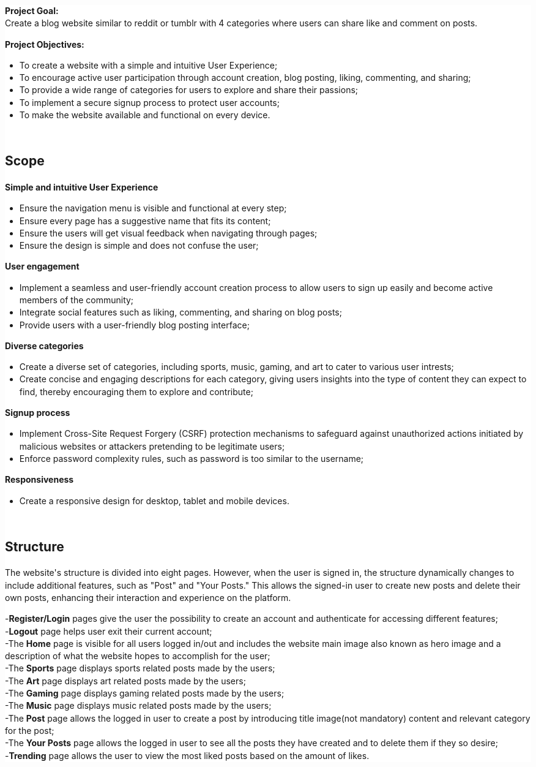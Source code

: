 
**Project Goal:**<br>
Create a blog website similar to reddit or tumblr with 4 categories where users can share like and comment on posts.

**Project Objectives:**<br> 
* To create a website with a simple and intuitive User Experience;
* To encourage active user participation through account creation, blog posting, liking, commenting, and sharing;
* To provide a wide range of categories for users to explore and share their passions;
* To implement a secure signup process to protect user accounts;
* To make the website available and functional on every device.<br><br>

## Scope
**Simple and intuitive User Experience**<br>
* Ensure the navigation menu is visible and functional at every step;
* Ensure every page has a suggestive name that fits its content;
* Ensure the users will get visual feedback when navigating through pages;
* Ensure the design is simple and does not confuse the user;

**User engagement**<br>
* Implement a seamless and user-friendly account creation process to allow users to sign up easily and become active members of the community;
* Integrate social features such as liking, commenting, and sharing on blog posts;
* Provide users with a user-friendly blog posting interface;

**Diverse categories**<br>
 * Create a diverse set of categories, including sports, music, gaming, and art to cater to various user intrests;
 * Create concise and engaging descriptions for each category, giving users insights into the type of content they can expect to find, thereby encouraging them to explore and contribute;

**Signup process**
* Implement Cross-Site Request Forgery (CSRF) protection mechanisms to safeguard against unauthorized actions initiated by malicious websites or attackers pretending to be legitimate users;
* Enforce password complexity rules, such as password is too similar to the username;

**Responsiveness**<br>
* Create a responsive design for desktop, tablet and mobile devices.<br><br>

## Structure
The website's structure is divided into eight pages. However, when the user is signed in, the structure dynamically changes to include additional features, such as "Post" and "Your Posts." This allows the signed-in user to create new posts and delete their own posts, enhancing their interaction and experience on the platform.

-**Register/Login** pages give the user the possibility to create an account and authenticate for accessing different features;<br>
-**Logout** page helps user exit their current account;<br>
-The **Home** page is visible for all users logged in/out and includes the website main image also known as hero image and a description of what the website hopes to accomplish for the user;<br>
-The **Sports** page displays sports related posts made by the users;<br>
-The **Art** page displays art related posts made by the users;<br>
-The **Gaming** page displays gaming related posts made by the users;<br>
-The **Music** page displays music related posts made by the users;<br>
-The **Post** page allows the logged in user to create a post by introducing title image(not mandatory) content and relevant category for the post;<br>
-The **Your Posts** page allows  the logged in user to see all the posts they have created and to delete them if they so desire;<br>
-**Trending** page allows the user to view the most liked posts based on the amount of likes.<br>
